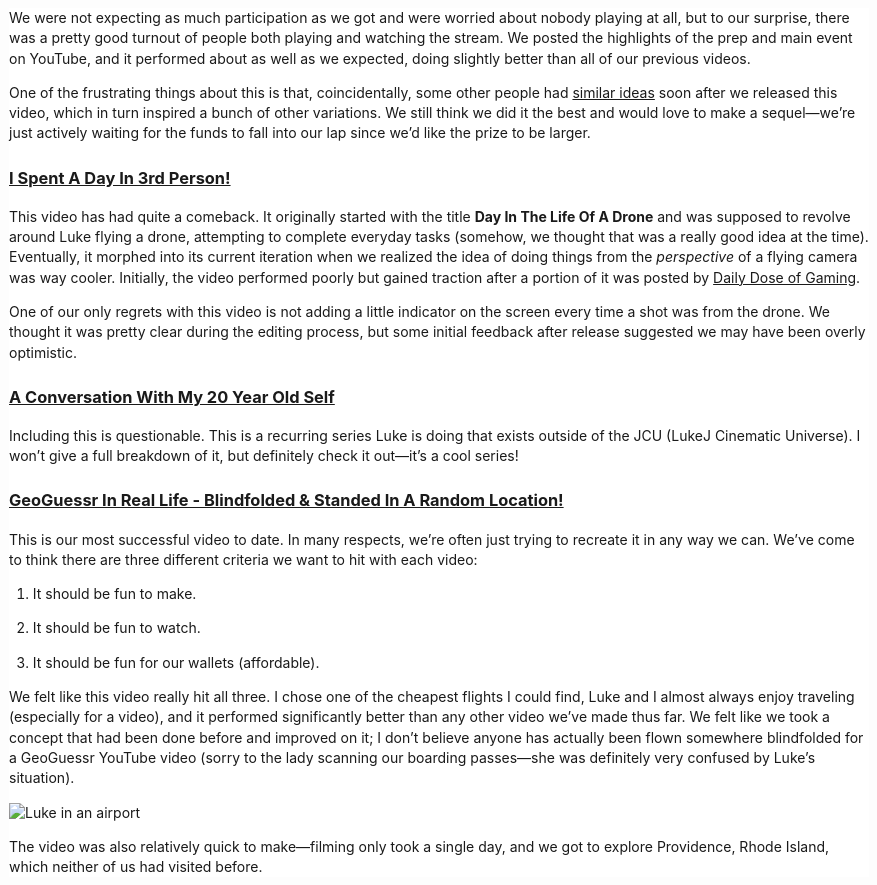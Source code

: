 We were not expecting as much participation as we got and were worried about nobody playing at all, but to our surprise, there was a pretty good turnout of people both playing and watching the stream. We posted the highlights of the prep and main event on YouTube, and it performed about as well as we expected, doing slightly better than all of our previous videos.

One of the frustrating things about this is that, coincidentally, some other people had [similar ideas](https://www.youtube.com/watch?v=MtCGsxPQF-U) soon after we released this video, which in turn inspired a bunch of other variations. We still think we did it the best and would love to make a sequel—we’re just actively waiting for the funds to fall into our lap since we’d like the prize to be larger.

### [I Spent A Day In 3rd Person!](https://www.youtube.com/watch?v=3GAAIKDUMLg)

This video has had quite a comeback. It originally started with the title **Day In The Life Of A Drone** and was supposed to revolve around Luke flying a drone, attempting to complete everyday tasks (somehow, we thought that was a really good idea at the time). Eventually, it morphed into its current iteration when we realized the idea of doing things from the *perspective* of a flying camera was way cooler. Initially, the video performed poorly but gained traction after a portion of it was posted by [Daily Dose of Gaming](https://www.youtube.com/shorts/dO0mDIOfGZ4).

One of our only regrets with this video is not adding a little indicator on the screen every time a shot was from the drone. We thought it was pretty clear during the editing process, but some initial feedback after release suggested we may have been overly optimistic.

### [A Conversation With My 20 Year Old Self](https://www.youtube.com/watch?v=VKtfZ2APqJM)

Including this is questionable. This is a recurring series Luke is doing that exists outside of the JCU (LukeJ Cinematic Universe). I won’t give a full breakdown of it, but definitely check it out—it’s a cool series!

### [GeoGuessr In Real Life - Blindfolded & Standed In A Random Location!](https://www.youtube.com/watch?v=7BQ4D5c0hQ8)

This is our most successful video to date. In many respects, we’re often just trying to recreate it in any way we can. We’ve come to think there are three different criteria we want to hit with each video:

1. It should be fun to make.

2. It should be fun to watch.

3. It should be fun for our wallets (affordable).

We felt like this video really hit all three. I chose one of the cheapest flights I could find, Luke and I almost always enjoy traveling (especially for a video), and it performed significantly better than any other video we’ve made thus far. We felt like we took a concept that had been done before and improved on it; I don’t believe anyone has actually been flown somewhere blindfolded for a GeoGuessr YouTube video (sorry to the lady scanning our boarding passes—she was definitely very confused by Luke’s situation).

![Luke in an airport](https://chaserensberger.com/assets/lukej-blind.png)

The video was also relatively quick to make—filming only took a single day, and we got to explore Providence, Rhode Island, which neither of us had visited before.
